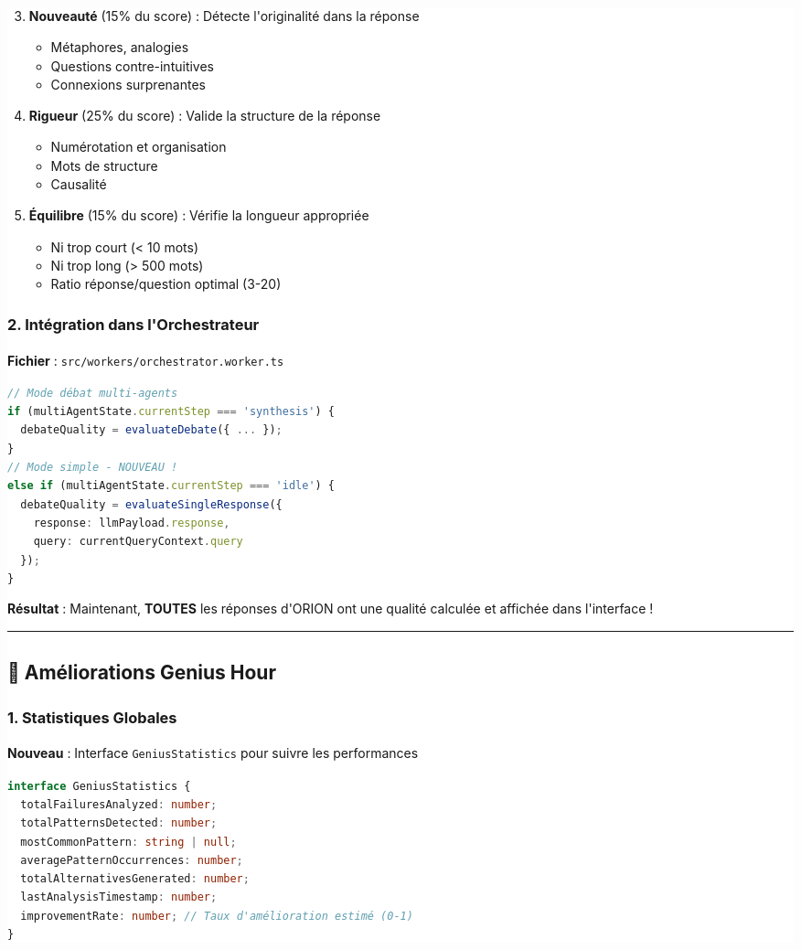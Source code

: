3. **Nouveauté** (15% du score) : Détecte l'originalité dans la réponse
   - Métaphores, analogies
   - Questions contre-intuitives
   - Connexions surprenantes

4. **Rigueur** (25% du score) : Valide la structure de la réponse
   - Numérotation et organisation
   - Mots de structure
   - Causalité

5. **Équilibre** (15% du score) : Vérifie la longueur appropriée
   - Ni trop court (< 10 mots)
   - Ni trop long (> 500 mots)
   - Ratio réponse/question optimal (3-20)

### 2. Intégration dans l'Orchestrateur

**Fichier** : `src/workers/orchestrator.worker.ts`

```typescript
// Mode débat multi-agents
if (multiAgentState.currentStep === 'synthesis') {
  debateQuality = evaluateDebate({ ... });
}
// Mode simple - NOUVEAU !
else if (multiAgentState.currentStep === 'idle') {
  debateQuality = evaluateSingleResponse({
    response: llmPayload.response,
    query: currentQueryContext.query
  });
}
```

**Résultat** : Maintenant, **TOUTES** les réponses d'ORION ont une qualité calculée et affichée dans l'interface !

---

## 🧠 Améliorations Genius Hour

### 1. Statistiques Globales

**Nouveau** : Interface `GeniusStatistics` pour suivre les performances

```typescript
interface GeniusStatistics {
  totalFailuresAnalyzed: number;
  totalPatternsDetected: number;
  mostCommonPattern: string | null;
  averagePatternOccurrences: number;
  totalAlternativesGenerated: number;
  lastAnalysisTimestamp: number;
  improvementRate: number; // Taux d'amélioration estimé (0-1)
}
```
